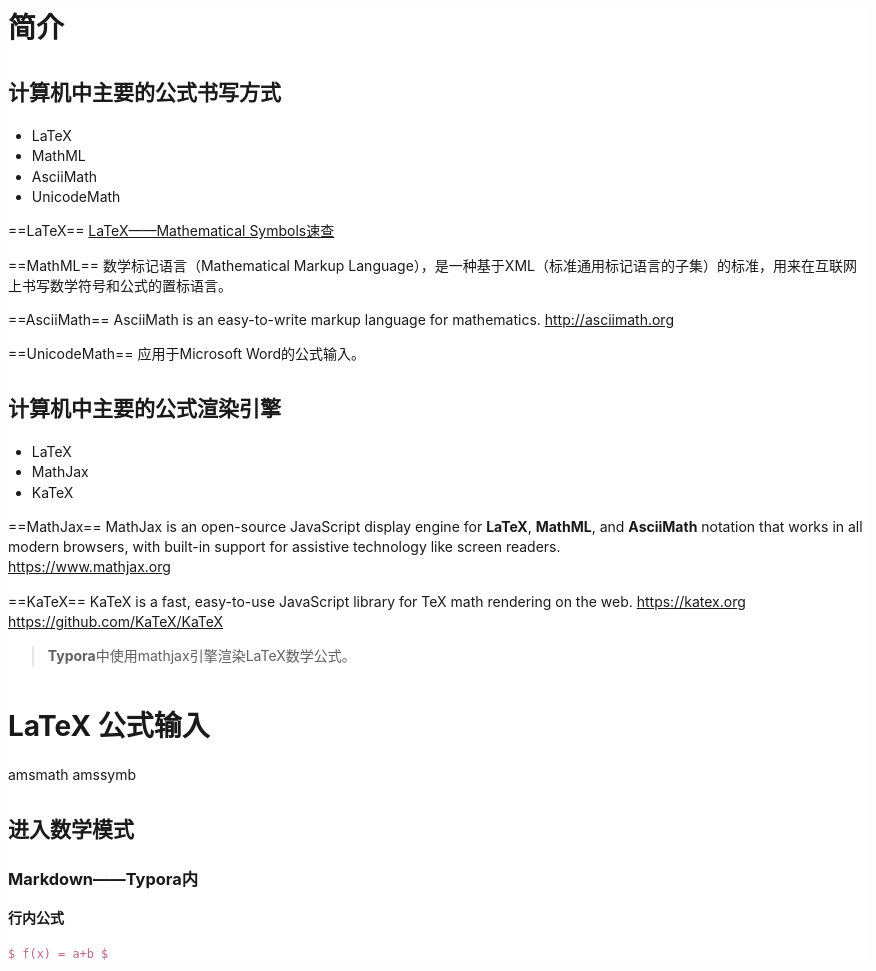 # 简介

## 计算机中主要的公式书写方式

+ LaTeX
+ MathML
+ AsciiMath
+ UnicodeMath

==LaTeX==
[LaTeX——Mathematical Symbols速查](resources/symbols.pdf)

==MathML==
数学标记语言（Mathematical Markup Language），是一种基于XML（标准通用标记语言的子集）的标准，用来在互联网上书写数学符号和公式的置标语言。

==AsciiMath==
AsciiMath is an easy-to-write markup language for mathematics.
http://asciimath.org

==UnicodeMath==
应用于Microsoft Word的公式输入。

## 计算机中主要的公式渲染引擎

+ LaTeX
+ MathJax
+ KaTeX

==MathJax==
MathJax is an open-source JavaScript display engine for **LaTeX**, **MathML**, and **AsciiMath** notation that works in all modern browsers, with built-in support for assistive technology like screen readers.  
https://www.mathjax.org

==KaTeX==
KaTeX is a fast, easy-to-use JavaScript library for TeX math rendering on the web.
https://katex.org
https://github.com/KaTeX/KaTeX

> **Typora**中使用mathjax引擎渲染LaTeX数学公式。

# LaTeX 公式输入

amsmath amssymb

## 进入数学模式

### Markdown——Typora内

**行内公式**

```latex
$ f(x) = a+b $
```
